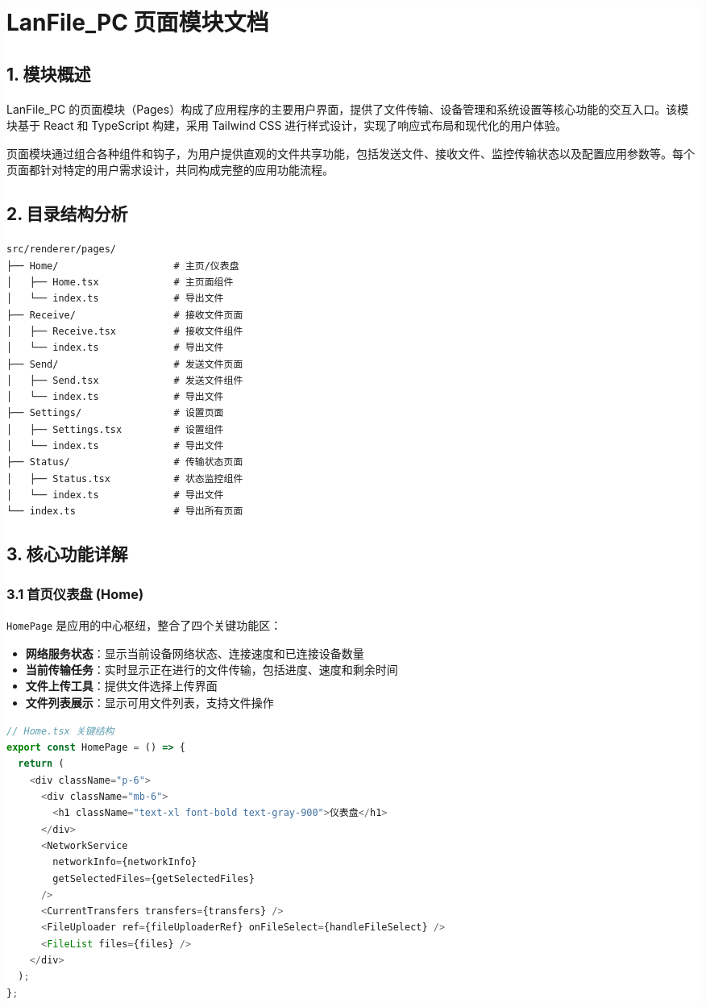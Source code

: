 # LanFile_PC 页面模块文档

## 1. 模块概述

LanFile_PC 的页面模块（Pages）构成了应用程序的主要用户界面，提供了文件传输、设备管理和系统设置等核心功能的交互入口。该模块基于 React 和 TypeScript 构建，采用 Tailwind CSS 进行样式设计，实现了响应式布局和现代化的用户体验。

页面模块通过组合各种组件和钩子，为用户提供直观的文件共享功能，包括发送文件、接收文件、监控传输状态以及配置应用参数等。每个页面都针对特定的用户需求设计，共同构成完整的应用功能流程。

## 2. 目录结构分析

```
src/renderer/pages/
├── Home/                    # 主页/仪表盘
│   ├── Home.tsx             # 主页面组件
│   └── index.ts             # 导出文件
├── Receive/                 # 接收文件页面
│   ├── Receive.tsx          # 接收文件组件
│   └── index.ts             # 导出文件
├── Send/                    # 发送文件页面
│   ├── Send.tsx             # 发送文件组件
│   └── index.ts             # 导出文件
├── Settings/                # 设置页面
│   ├── Settings.tsx         # 设置组件
│   └── index.ts             # 导出文件
├── Status/                  # 传输状态页面
│   ├── Status.tsx           # 状态监控组件
│   └── index.ts             # 导出文件
└── index.ts                 # 导出所有页面
```

## 3. 核心功能详解

### 3.1 首页仪表盘 (Home)

`HomePage` 是应用的中心枢纽，整合了四个关键功能区：

- **网络服务状态**：显示当前设备网络状态、连接速度和已连接设备数量
- **当前传输任务**：实时显示正在进行的文件传输，包括进度、速度和剩余时间
- **文件上传工具**：提供文件选择上传界面
- **文件列表展示**：显示可用文件列表，支持文件操作

```typescript
// Home.tsx 关键结构
export const HomePage = () => {
  return (
    <div className="p-6">
      <div className="mb-6">
        <h1 className="text-xl font-bold text-gray-900">仪表盘</h1>
      </div>
      <NetworkService
        networkInfo={networkInfo}
        getSelectedFiles={getSelectedFiles}
      />
      <CurrentTransfers transfers={transfers} />
      <FileUploader ref={fileUploaderRef} onFileSelect={handleFileSelect} />
      <FileList files={files} />
    </div>
  );
};
```
